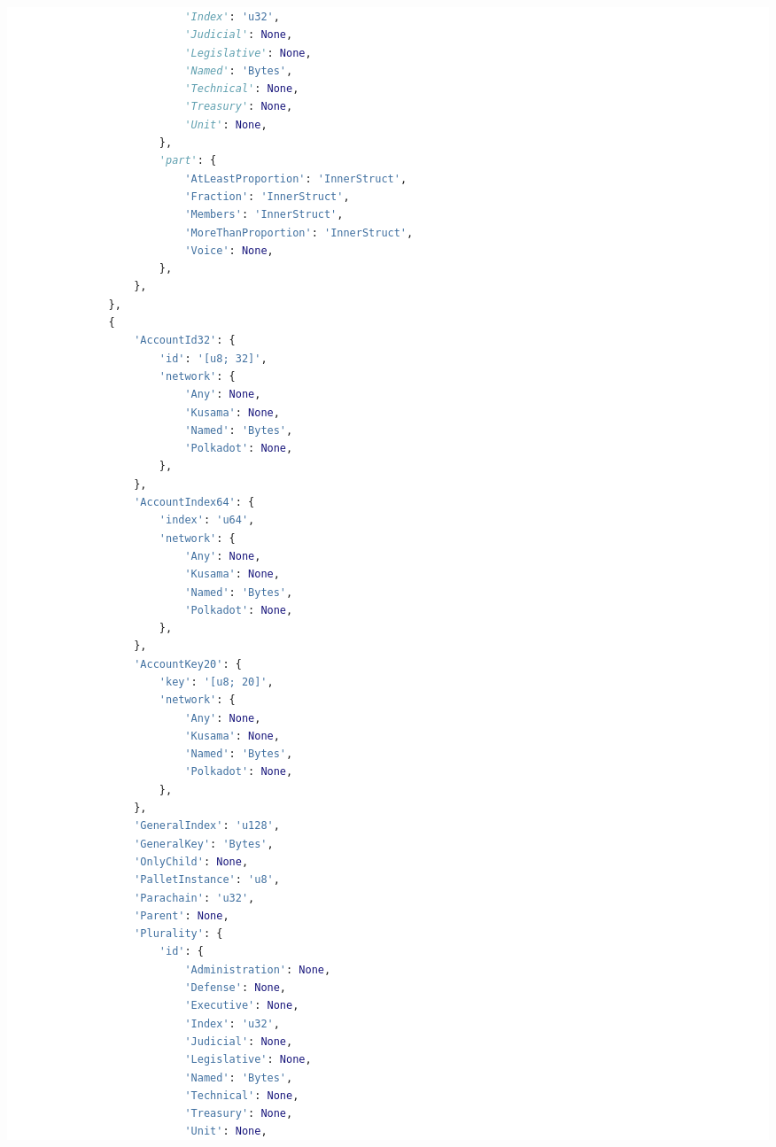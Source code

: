 ```python
                            'Index': 'u32',
                            'Judicial': None,
                            'Legislative': None,
                            'Named': 'Bytes',
                            'Technical': None,
                            'Treasury': None,
                            'Unit': None,
                        },
                        'part': {
                            'AtLeastProportion': 'InnerStruct',
                            'Fraction': 'InnerStruct',
                            'Members': 'InnerStruct',
                            'MoreThanProportion': 'InnerStruct',
                            'Voice': None,
                        },
                    },
                },
                {
                    'AccountId32': {
                        'id': '[u8; 32]',
                        'network': {
                            'Any': None,
                            'Kusama': None,
                            'Named': 'Bytes',
                            'Polkadot': None,
                        },
                    },
                    'AccountIndex64': {
                        'index': 'u64',
                        'network': {
                            'Any': None,
                            'Kusama': None,
                            'Named': 'Bytes',
                            'Polkadot': None,
                        },
                    },
                    'AccountKey20': {
                        'key': '[u8; 20]',
                        'network': {
                            'Any': None,
                            'Kusama': None,
                            'Named': 'Bytes',
                            'Polkadot': None,
                        },
                    },
                    'GeneralIndex': 'u128',
                    'GeneralKey': 'Bytes',
                    'OnlyChild': None,
                    'PalletInstance': 'u8',
                    'Parachain': 'u32',
                    'Parent': None,
                    'Plurality': {
                        'id': {
                            'Administration': None,
                            'Defense': None,
                            'Executive': None,
                            'Index': 'u32',
                            'Judicial': None,
                            'Legislative': None,
                            'Named': 'Bytes',
                            'Technical': None,
                            'Treasury': None,
                            'Unit': None,
```